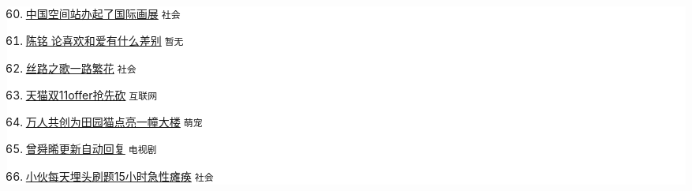 60. [中国空间站办起了国际画展](https://m.weibo.cn/search?containerid=100103type%3D1%26t%3D10%26q%3D%23%E4%B8%AD%E5%9B%BD%E7%A9%BA%E9%97%B4%E7%AB%99%E5%8A%9E%E8%B5%B7%E4%BA%86%E5%9B%BD%E9%99%85%E7%94%BB%E5%B1%95%23&stream_entry_id=31&isnewpage=1&extparam=seat%3D1%26filter_type%3Drealtimehot%26c_type%3D31%26stream_entry_id%3D31%26pos%3D48%26cate%3D5001%26lcate%3D5001%26realpos%3D48%26q%3D%2523%25E4%25B8%25AD%25E5%259B%25BD%25E7%25A9%25BA%25E9%2597%25B4%25E7%25AB%2599%25E5%258A%259E%25E8%25B5%25B7%25E4%25BA%2586%25E5%259B%25BD%25E9%2599%2585%25E7%2594%25BB%25E5%25B1%2595%2523%26flag%3D1%26dgr%3D0%26band_rank%3D48%26display_time%3D1697599180%26pre_seqid%3D16975991809059179024) `社会` 

61. [陈铭 论喜欢和爱有什么差别](https://m.weibo.cn/search?containerid=100103type%3D1%26t%3D10%26q%3D%E9%99%88%E9%93%AD+%E8%AE%BA%E5%96%9C%E6%AC%A2%E5%92%8C%E7%88%B1%E6%9C%89%E4%BB%80%E4%B9%88%E5%B7%AE%E5%88%AB&stream_entry_id=31&isnewpage=1&extparam=seat%3D1%26stream_entry_id%3D31%26pos%3D50%26realpos%3D50%26lcate%3D5001%26dgr%3D0%26c_type%3D31%26flag%3D0%26q%3D%25E9%2599%2588%25E9%2593%25AD%2520%25E8%25AE%25BA%25E5%2596%259C%25E6%25AC%25A2%25E5%2592%258C%25E7%2588%25B1%25E6%259C%2589%25E4%25BB%2580%25E4%25B9%2588%25E5%25B7%25AE%25E5%2588%25AB%26band_rank%3D50%26filter_type%3Drealtimehot%26cate%3D5001%26display_time%3D1697599115%26pre_seqid%3D16975991159330201669) `暂无` 

62. [丝路之歌一路繁花](https://m.weibo.cn/search?containerid=100103type%3D1%26t%3D10%26q%3D%23%E4%B8%9D%E8%B7%AF%E4%B9%8B%E6%AD%8C%E4%B8%80%E8%B7%AF%E7%B9%81%E8%8A%B1%23&stream_entry_id=31&isnewpage=1&extparam=seat%3D1%26band_rank%3D3%26filter_type%3Drealtimehot%26c_type%3D31%26pos%3D2%26cate%3D5001%26lcate%3D5001%26stream_entry_id%3D31%26realpos%3D3%26q%3D%2523%25E4%25B8%259D%25E8%25B7%25AF%25E4%25B9%258B%25E6%25AD%258C%25E4%25B8%2580%25E8%25B7%25AF%25E7%25B9%2581%25E8%258A%25B1%2523%26flag%3D0%26dgr%3D0%26display_time%3D1697596079%26pre_seqid%3D1697596079568022658108) `社会` 

63. [天猫双11offer抢先砍](https://m.weibo.cn/search?containerid=100103type%3D1%26t%3D10%26q%3D%23%E5%A4%A9%E7%8C%AB%E5%8F%8C11offer%E6%8A%A2%E5%85%88%E7%A0%8D%23&stream_entry_id=31&isnewpage=1&extparam=seat%3D1%26band_rank%3D4%26c_type%3D31%26pos%3D3%26is_ad_pos%3D1%26filter_type%3Drealtimehot%26lcate%3D5001%26adid%3D208153%26stream_entry_id%3D31%26q%3D%2523%25E5%25A4%25A9%25E7%258C%25AB%25E5%258F%258C11offer%25E6%258A%25A2%25E5%2585%2588%25E7%25A0%258D%2523%26topic_ad%3D1%26dgr%3D0%26cate%3D5001%26display_time%3D1697596079%26pre_seqid%3D1697596079568022658108) `互联网` 

64. [万人共创为田园猫点亮一幢大楼](https://m.weibo.cn/search?containerid=100103type%3D1%26t%3D10%26q%3D%23%E4%B8%87%E4%BA%BA%E5%85%B1%E5%88%9B%E4%B8%BA%E7%94%B0%E5%9B%AD%E7%8C%AB%E7%82%B9%E4%BA%AE%E4%B8%80%E5%B9%A2%E5%A4%A7%E6%A5%BC%23&stream_entry_id=31&isnewpage=1&extparam=seat%3D1%26band_rank%3D7%26c_type%3D31%26pos%3D7%26is_ad_pos%3D1%26filter_type%3Drealtimehot%26lcate%3D5001%26adid%3D207795%26stream_entry_id%3D31%26q%3D%2523%25E4%25B8%2587%25E4%25BA%25BA%25E5%2585%25B1%25E5%2588%259B%25E4%25B8%25BA%25E7%2594%25B0%25E5%259B%25AD%25E7%258C%25AB%25E7%2582%25B9%25E4%25BA%25AE%25E4%25B8%2580%25E5%25B9%25A2%25E5%25A4%25A7%25E6%25A5%25BC%2523%26topic_ad%3D1%26dgr%3D0%26cate%3D5001%26display_time%3D1697596079%26pre_seqid%3D1697596079568022658108) `萌宠` 

65. [曾舜晞更新自动回复](https://m.weibo.cn/search?containerid=100103type%3D1%26t%3D10%26q%3D%23%E6%9B%BE%E8%88%9C%E6%99%9E%E6%9B%B4%E6%96%B0%E8%87%AA%E5%8A%A8%E5%9B%9E%E5%A4%8D%23&stream_entry_id=31&isnewpage=1&extparam=seat%3D1%26band_rank%3D28%26filter_type%3Drealtimehot%26c_type%3D31%26pos%3D29%26cate%3D5001%26lcate%3D5001%26stream_entry_id%3D31%26realpos%3D28%26q%3D%2523%25E6%259B%25BE%25E8%2588%259C%25E6%2599%259E%25E6%259B%25B4%25E6%2596%25B0%25E8%2587%25AA%25E5%258A%25A8%25E5%259B%259E%25E5%25A4%258D%2523%26flag%3D1%26dgr%3D0%26display_time%3D1697596079%26pre_seqid%3D1697596079568022658108) `电视剧` 

66. [小伙每天埋头刷题15小时急性瘫痪](https://m.weibo.cn/search?containerid=100103type%3D1%26t%3D10%26q%3D%23%E5%B0%8F%E4%BC%99%E6%AF%8F%E5%A4%A9%E5%9F%8B%E5%A4%B4%E5%88%B7%E9%A2%9815%E5%B0%8F%E6%97%B6%E6%80%A5%E6%80%A7%E7%98%AB%E7%97%AA%23&stream_entry_id=31&isnewpage=1&extparam=seat%3D1%26band_rank%3D29%26filter_type%3Drealtimehot%26c_type%3D31%26pos%3D30%26cate%3D5001%26lcate%3D5001%26stream_entry_id%3D31%26realpos%3D29%26q%3D%2523%25E5%25B0%258F%25E4%25BC%2599%25E6%25AF%258F%25E5%25A4%25A9%25E5%259F%258B%25E5%25A4%25B4%25E5%2588%25B7%25E9%25A2%259815%25E5%25B0%258F%25E6%2597%25B6%25E6%2580%25A5%25E6%2580%25A7%25E7%2598%25AB%25E7%2597%25AA%2523%26flag%3D1%26dgr%3D0%26display_time%3D1697596079%26pre_seqid%3D1697596079568022658108) `社会` 
